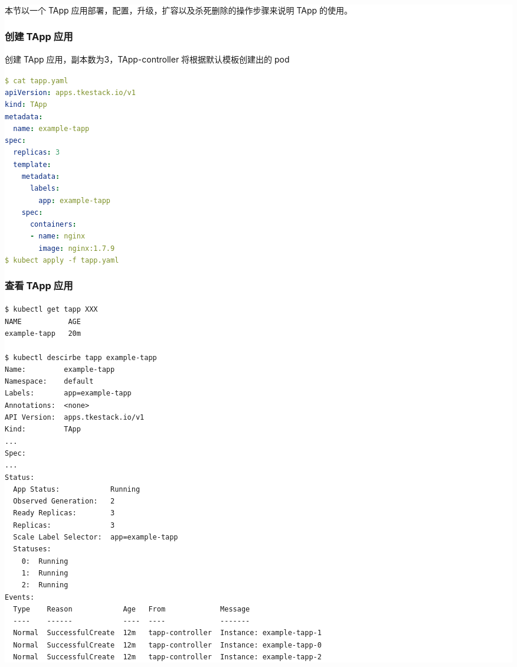 本节以一个 TApp 应用部署，配置，升级，扩容以及杀死删除的操作步骤来说明 TApp 的使用。

### 创建 TApp 应用

创建 TApp 应用，副本数为3，TApp-controller 将根据默认模板创建出的 pod

```yaml
$ cat tapp.yaml
apiVersion: apps.tkestack.io/v1
kind: TApp
metadata:
  name: example-tapp
spec:
  replicas: 3
  template:
    metadata:
      labels:
        app: example-tapp
    spec:
      containers:
      - name: nginx
        image: nginx:1.7.9
$ kubect apply -f tapp.yaml  
```

### 查看 TApp 应用

```shell
$ kubectl get tapp XXX
NAME           AGE
example-tapp   20m

$ kubectl descirbe tapp example-tapp
Name:         example-tapp
Namespace:    default
Labels:       app=example-tapp
Annotations:  <none>
API Version:  apps.tkestack.io/v1
Kind:         TApp
...
Spec:
...
Status:
  App Status:            Running
  Observed Generation:   2
  Ready Replicas:        3
  Replicas:              3
  Scale Label Selector:  app=example-tapp
  Statuses:
    0:  Running
    1:  Running
    2:  Running
Events:
  Type    Reason            Age   From             Message
  ----    ------            ----  ----             -------
  Normal  SuccessfulCreate  12m   tapp-controller  Instance: example-tapp-1
  Normal  SuccessfulCreate  12m   tapp-controller  Instance: example-tapp-0
  Normal  SuccessfulCreate  12m   tapp-controller  Instance: example-tapp-2
```
